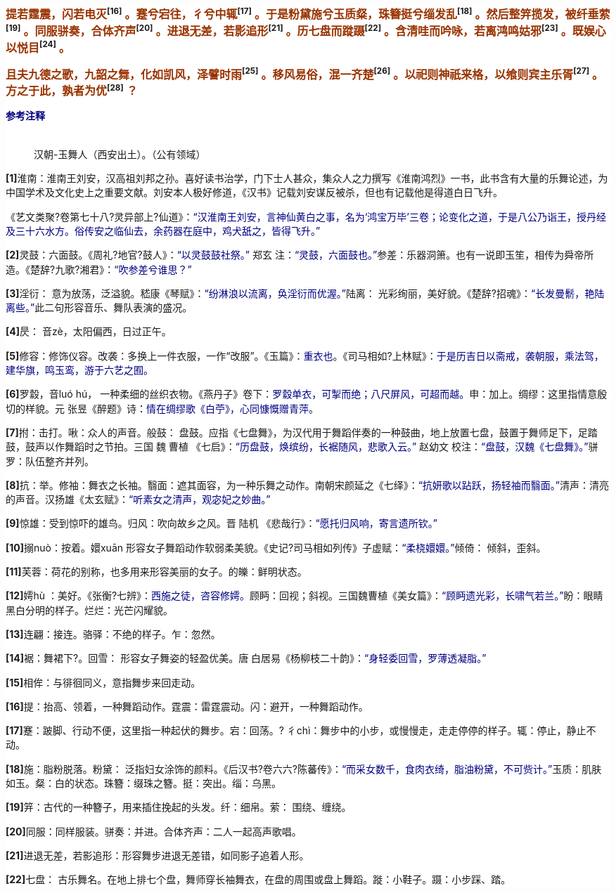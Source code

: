 <p><span style="font-family: 标楷体; font-size: medium; color: #993300;"> <strong>提若霆震，闪若电灭</strong></span><strong><sup>[16]</sup></strong><span style="font-family: 标楷体; font-size: medium; color: #993300;"> <strong>。蹇兮宕往，彳兮中辄</strong></span><strong><sup>[17]</sup></strong><span style="font-family: 标楷体; font-size: medium; color: #993300;"> <strong>。于是粉黛施兮玉质粲，珠簪挺兮缁发乱</strong></span><strong><sup>[18]</sup></strong><span style="font-family: 标楷体; font-size: medium; color: #993300;"> <strong>。然后整笄揽发，被纤垂萦</strong></span><strong><sup>[19]</sup></strong><span style="font-family: 标楷体; font-size: medium; color: #993300;"> <strong>。同服骈奏，合体齐声</strong></span><strong><sup>[20]</sup></strong><span style="font-family: 标楷体; font-size: medium; color: #993300;"> <strong>。进退无差，若影追形</strong></span><strong><sup>[21]</sup></strong><span style="font-family: 标楷体; font-size: medium; color: #993300;"> <strong>。历七盘而蹝蹑</strong></span><strong><sup>[22]</sup></strong><span style="font-family: 标楷体; font-size: medium; color: #993300;"> <strong>。含清哇而吟咏，若离鸿鸣姑邪</strong></span><strong><sup>[23]</sup></strong><span style="font-family: 标楷体; font-size: medium; color: #993300;"> <strong>。既娱心以悦目</strong></span><strong><sup>[24]</sup></strong><span style="font-family: 标楷体; font-size: medium; color: #993300;"> <strong>。</strong></span></p>
<p><span style="font-family: 标楷体; font-size: medium; color: #993300;"> <strong>且夫九德之歌，九韶之舞，化如凯风，泽譬时雨</strong></span><strong><sup>[25]</sup></strong><span style="font-family: 标楷体; font-size: medium; color: #993300;"> <strong>。移风易俗，混一齐楚</strong></span><strong><sup>[26]</sup></strong><span style="font-family: 标楷体; font-size: medium; color: #993300;"> <strong>。以祀则神祇来格，以飨则宾主乐胥</strong></span><strong><sup>[27]</sup></strong><span style="font-family: 标楷体; font-size: medium; color: #993300;"> <strong>。方之于此，孰者为优</strong></span><strong><sup>[28]</sup></strong><span style="font-family: 标楷体; font-size: medium; color: #993300;"> <strong>？</strong></span></p>
<p><span style="color: #000080;"><strong>参考注释</strong></span></p>
<figure id="attachment_9906322" style="width: 450px" class="wp-caption aligncenter"><ahref="https://i.epochtimes.com/assets/uploads/2017/11/1711080431232357.jpg"><img class="wp-image-9906322 size-medium" src="https://i.epochtimes.com/assets/uploads/2017/11/1711080431232357-450x376.jpg" alt="" width="450" b="376" /></a><figcaption class="wp-caption-text">汉朝-玉舞人（西安出土）。（公有领域）</figcaption></figure>
<p><strong>[1]</strong>淮南：淮南王刘安，汉高祖刘邦之孙。喜好读书治学，门下士人甚众，集众人之力撰写《淮南鸿烈》一书，此书含有大量的乐舞论述，为中国学术及文化史上之重要文献。刘安本人极好修道，《汉书》记载刘安谋反被杀，但也有记载他是得道白日飞升。</p>
<p>《艺文类聚?卷第七十八?灵异部上?仙道》：<span style="color: #000080;">“汉淮南王刘安，言神仙黄白之事，名为‘鸿宝万毕’三卷；论变化之道，于是八公乃诣王，授丹经及三十六水方。俗传安之临仙去，余药器在庭中，鸡犬舐之，皆得飞升。”</span></p>
<p><strong>[2]</strong>灵鼓：六面鼓。《周礼?地官?鼓人》：<span style="color: #000080;">“以灵鼓鼓社祭。”</span> 郑玄 注：<span style="color: #000080;">“灵鼓，六面鼓也。”</span>参差：乐器洞箫。也有一说即玉笙，相传为舜帝所造。《楚辞?九歌?湘君》：“<span style="color: #000080;">吹参差兮谁思？”</span></p>
<p><strong>[3]</strong>淫衍： 意为放荡，泛溢貌。嵇康《琴赋》：<span style="color: #000080;">“纷淋浪以流离，奂淫衍而优渥。”</span>陆离： 光彩绚丽，美好貌。《楚辞?招魂》：<span style="color: #000080;">“长发曼鬋，艳陆离些。”</span>此二句形容音乐、舞队表演的盛况。</p>
<p><strong>[4]</strong>昃： 音zè，太阳偏西，日过正午。</p>
<p><strong>[5]</strong>修容：修饰仪容。改袭：多换上一件衣服，一作“改服”。《玉篇》：<span style="color: #000080;">重衣也</span>。《司马相如?上林赋》：<span style="color: #000080;">于是历吉日以斋戒，袭朝服，乘法驾，建华旗，鸣玉鸾，游于六艺之囿。</span></p>
<p><strong>[6]</strong>罗縠，音luó hú， 一种柔细的丝织衣物。《燕丹子》卷下：<span style="color: #000080;">罗縠单衣，可掣而绝；八尺屏风，可超而越。</span>申：加上。绸缪：这里指情意殷切的样貌。元 张昱《醉题》诗<span style="color: #000000;">：</span><span style="color: #000080;">情在绸缪歌《白苧》，心同慷慨赠青萍。</span></p>
<p><strong>[7]</strong>拊：击打。啾：众人的声音。般鼓： 盘鼓。应指《七盘舞》，为汉代用于舞蹈伴奏的一种鼓曲，地上放置七盘，鼓置于舞师足下，足踏鼓，鼓声以作舞蹈时之节拍。三国 魏 曹植 《七启》：<span style="color: #000080;">“历盘鼓，焕缤纷，长裾随风，悲歌入云。”</span> 赵幼文 校注：<span style="color: #000080;">“盘鼓，汉魏《七盘舞》。”</span>骈罗：队伍整齐并列。</p>
<p><strong>[8]</strong>抗：举。修袖：舞衣之长袖。翳面：遮其面容，为一种乐舞之动作。南朝宋颜延之《七绎》：<span style="color: #000080;">“抗妍歌以跕跃，扬轻袖而翳面。”</span>清声：清亮的声音。汉扬雄《太玄赋》：<span style="color: #000080;">“听素女之清声，观宓妃之妙曲。”</span></p>
<p><strong>[9]</strong>惊雄：受到惊吓的雄鸟。归风：吹向故乡之风。晋 陆机 《悲哉行》：<span style="color: #000080;">“愿托归风响，寄言遗所钦。”</span></p>
<p><strong>[10]</strong>搦nuò：按着。嬛xuān 形容女子舞蹈动作软弱柔美貌。《史记?司马相如列传》子虚赋：<span style="color: #000080;">“柔桡嬛嬛。”</span>倾倚： 倾斜，歪斜。</p>
<p><strong>[11]</strong>芙蓉：荷花的别称，也多用来形容美丽的女子。的皪：鲜明状态。</p>
<p><strong>[12]</strong>嫮hù ：美好。《张衡?七辨》：<span style="color: #000080;">西施之徒，咨容修嫮。</span>顾眄：回视；斜视。三国魏曹植《美女篇》：<span style="color: #000080;">“顾眄遗光彩，长啸气若兰。”</span>盼：眼睛黑白分明的样子。烂烂：光芒闪耀貌。</p>
<p><strong>[13]</strong>连翩：接连。骆驿：不绝的样子。乍：忽然。</p>
<p><strong>[14]</strong>裾：舞裙下?。回雪： 形容女子舞姿的轻盈优美。唐 白居易《杨柳枝二十韵》：<span style="color: #000080;">“身轻委回雪，罗薄透凝脂。”</span></p>
<p><strong>[15]</strong>相侔：与徘徊同义，意指舞步来回走动。</p>
<p><strong>[16]</strong>提：抬高、领着，一种舞蹈动作。霆震：雷霆震动。闪：避开，一种舞蹈动作。</p>
<p><strong>[17]</strong>蹇：跛脚、行动不便，这里指一种起伏的舞步。宕：回荡。? 彳chì：舞步中的小步，或慢慢走，走走停停的样子。辄：停止，静止不动。</p>
<p><strong>[18]</strong>施：脂粉脱落。粉黛： 泛指妇女涂饰的颜料。《后汉书?卷六六?陈蕃传》：<span style="color: #000080;">“而采女数千，食肉衣绮，脂油粉黛，不可赀计。”</span>玉质：肌肤如玉。粲：白的状态。珠簪：缀珠之簪。挺：突出。缁：乌黑。</p>
<p><strong>[19]</strong>笄：古代的一种簪子，用来插住挽起的头发。纤：细帛。萦： 围绕、缠绕。</p>
<p><strong>[20]</strong>同服：同样服装。骈奏：并进。合体齐声：二人一起高声歌唱。</p>
<p><strong>[21]</strong>进退无差，若影追形：形容舞步进退无差错，如同影子追着人形。</p>
<p><strong>[22]</strong>七盘： 古乐舞名。在地上排七个盘，舞师穿长袖舞衣，在盘的周围或盘上舞蹈。蹝：小鞋子。蹑：小步踩、踏。</p>